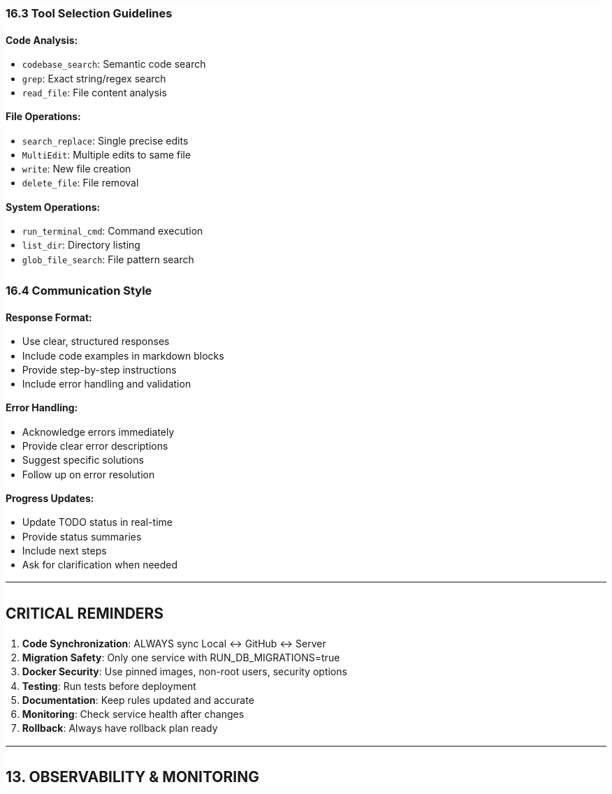 ### 16.3 Tool Selection Guidelines

**Code Analysis:**
- `codebase_search`: Semantic code search
- `grep`: Exact string/regex search
- `read_file`: File content analysis

**File Operations:**
- `search_replace`: Single precise edits
- `MultiEdit`: Multiple edits to same file
- `write`: New file creation
- `delete_file`: File removal

**System Operations:**
- `run_terminal_cmd`: Command execution
- `list_dir`: Directory listing
- `glob_file_search`: File pattern search

### 16.4 Communication Style

**Response Format:**
- Use clear, structured responses
- Include code examples in markdown blocks
- Provide step-by-step instructions
- Include error handling and validation

**Error Handling:**
- Acknowledge errors immediately
- Provide clear error descriptions
- Suggest specific solutions
- Follow up on error resolution

**Progress Updates:**
- Update TODO status in real-time
- Provide status summaries
- Include next steps
- Ask for clarification when needed

---

## CRITICAL REMINDERS

1. **Code Synchronization**: ALWAYS sync Local ↔ GitHub ↔ Server
2. **Migration Safety**: Only one service with RUN_DB_MIGRATIONS=true
3. **Docker Security**: Use pinned images, non-root users, security options
4. **Testing**: Run tests before deployment
5. **Documentation**: Keep rules updated and accurate
6. **Monitoring**: Check service health after changes
7. **Rollback**: Always have rollback plan ready

---

## 13. OBSERVABILITY & MONITORING
